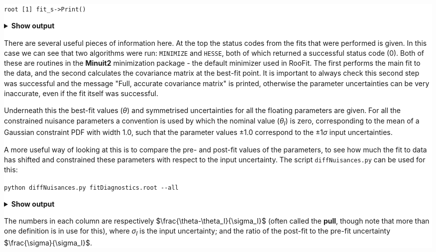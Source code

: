 ```shell
root [1] fit_s->Print()
```

<details><summary><b>Show output</b></summary></details>


There are several useful pieces of information here. At the top the status codes from the fits that were performed is given. In this case we can see that two algorithms were run: `MINIMIZE` and `HESSE`, both of which returned a successful status code (0). Both of these are routines in the **Minuit2** minimization package - the default minimizer used in RooFit. The first performs the main fit to the data, and the second calculates the covariance matrix at the best-fit point. It is important to always check this second step was successful and the message "Full, accurate covariance matrix" is printed, otherwise the parameter uncertainties can be very inaccurate, even if the fit itself was successful.

Underneath this the best-fit values ($\theta$) and symmetrised uncertainties for all the floating parameters are given. For all the constrained nuisance parameters a convention is used by which the nominal value ($\theta_I$) is zero, corresponding to the mean of a Gaussian constraint PDF with width 1.0, such that the parameter values $\pm 1.0$ correspond to the $\pm 1\sigma$ input uncertainties.

A more useful way of looking at this is to compare the pre- and post-fit values of the parameters, to see how much the fit to data has shifted and constrained these parameters with respect to the input uncertainty. The script `diffNuisances.py` can be used for this:

```shell
python diffNuisances.py fitDiagnostics.root --all
```
<details><summary><b>Show output</b></summary></details>

The numbers in each column are respectively $\frac{\theta-\theta_I}{\sigma_I}$ (often called the **pull**, though note that more than one definition is in use for this), where $\sigma_I$ is the input uncertainty; and the ratio of the post-fit to the pre-fit uncertainty $\frac{\sigma}{\sigma_I}$.
